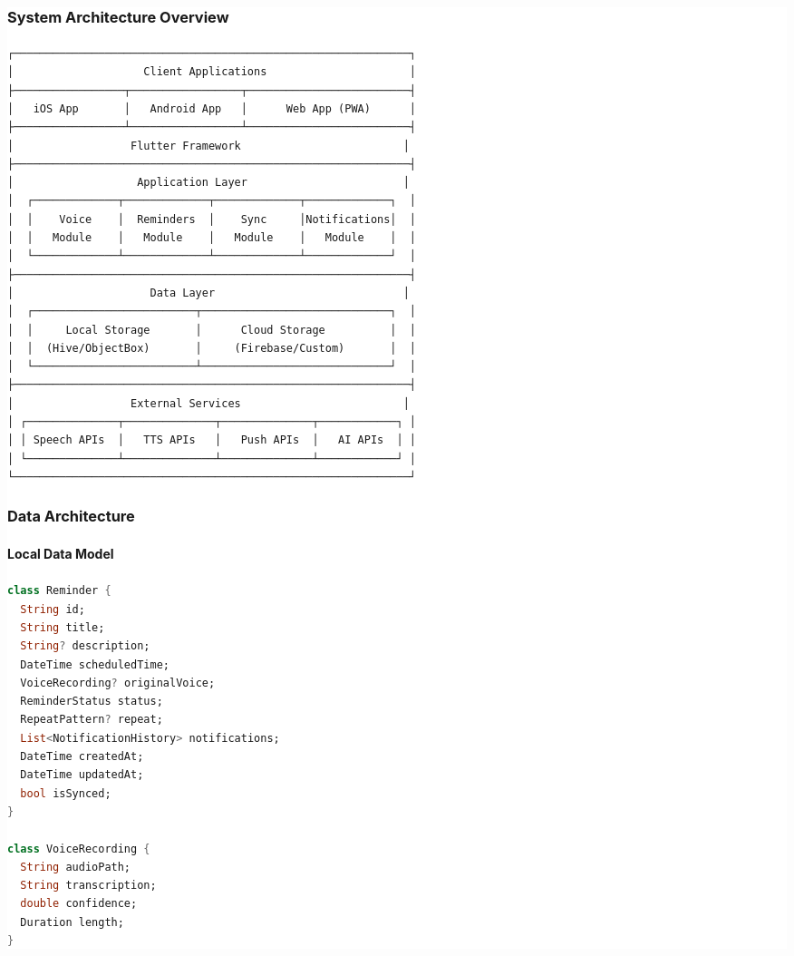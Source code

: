 ### System Architecture Overview

```
┌─────────────────────────────────────────────────────────────┐
│                    Client Applications                      │
├─────────────────┬─────────────────┬─────────────────────────┤
│   iOS App       │   Android App   │      Web App (PWA)      │
├─────────────────┴─────────────────┴─────────────────────────┤
│                  Flutter Framework                         │
├─────────────────────────────────────────────────────────────┤
│                   Application Layer                        │
│  ┌─────────────┬─────────────┬─────────────┬─────────────┐  │
│  │    Voice    │  Reminders  │    Sync     │Notifications│  │
│  │   Module    │   Module    │   Module    │   Module    │  │
│  └─────────────┴─────────────┴─────────────┴─────────────┘  │
├─────────────────────────────────────────────────────────────┤
│                     Data Layer                             │
│  ┌─────────────────────────┬─────────────────────────────┐  │
│  │     Local Storage       │      Cloud Storage          │  │
│  │  (Hive/ObjectBox)       │     (Firebase/Custom)       │  │
│  └─────────────────────────┴─────────────────────────────┘  │
├─────────────────────────────────────────────────────────────┤
│                  External Services                         │
│ ┌──────────────┬──────────────┬──────────────┬────────────┐ │
│ │ Speech APIs  │   TTS APIs   │   Push APIs  │   AI APIs  │ │
│ └──────────────┴──────────────┴──────────────┴────────────┘ │
└─────────────────────────────────────────────────────────────┘
```

### Data Architecture

#### Local Data Model
```dart
class Reminder {
  String id;
  String title;
  String? description;
  DateTime scheduledTime;
  VoiceRecording? originalVoice;
  ReminderStatus status;
  RepeatPattern? repeat;
  List<NotificationHistory> notifications;
  DateTime createdAt;
  DateTime updatedAt;
  bool isSynced;
}

class VoiceRecording {
  String audioPath;
  String transcription;
  double confidence;
  Duration length;
}
```
